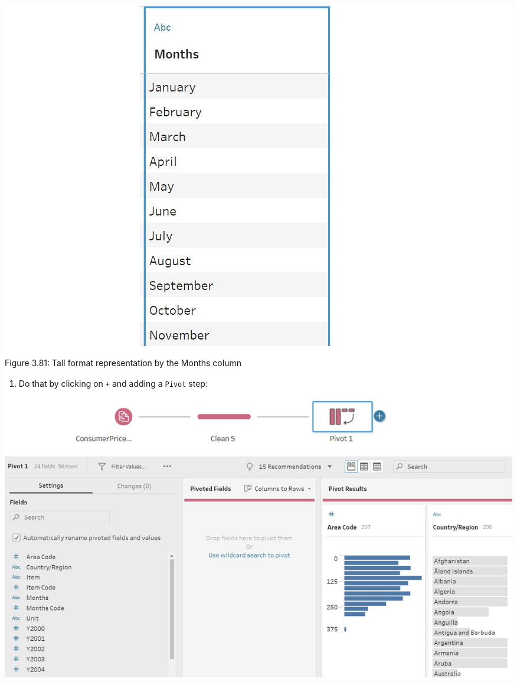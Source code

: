 ![](./images/B16342_03_81.jpg)



Figure 3.81: Tall format representation by the Months column

1.  Do that by clicking on `+` and adding a `Pivot`
    step:


![](./images/B16342_03_82.jpg)
